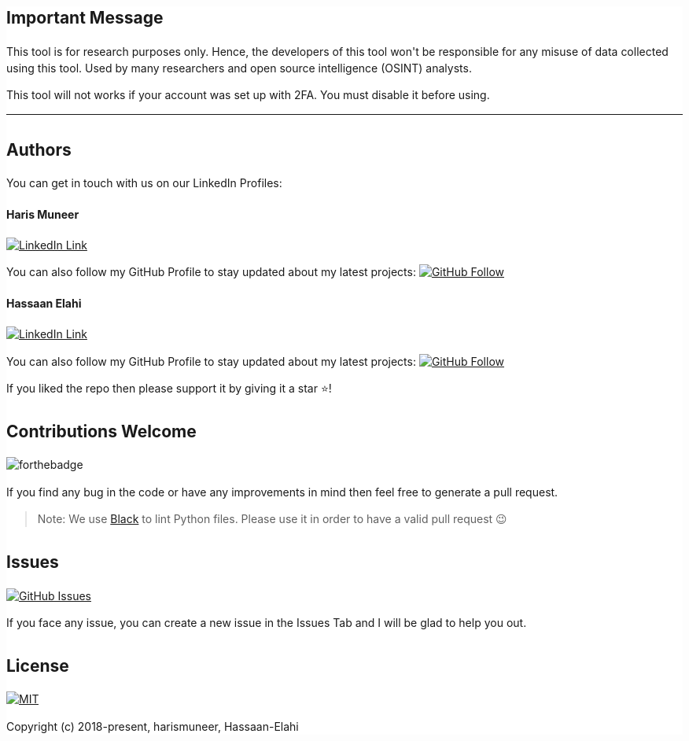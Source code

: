 ## Important Message

This tool is for research purposes only. Hence, the developers of this tool won't be responsible for any misuse of data collected using this tool. Used by many researchers and open source intelligence (OSINT) analysts.

This tool will not works if your account was set up with 2FA. You must disable it before using.

---

## Authors

You can get in touch with us on our LinkedIn Profiles:

#### Haris Muneer

[![LinkedIn Link](https://img.shields.io/badge/Connect-harismuneer-blue.svg?logo=linkedin&longCache=true&style=social&label=Connect)](https://www.linkedin.com/in/harismuneer)

You can also follow my GitHub Profile to stay updated about my latest projects: [![GitHub Follow](https://img.shields.io/badge/Connect-harismuneer-blue.svg?logo=Github&longCache=true&style=social&label=Follow)](https://github.com/harismuneer)

#### Hassaan Elahi

[![LinkedIn Link](https://img.shields.io/badge/Connect-Hassaan--Elahi-blue.svg?logo=linkedin&longCache=true&style=social&label=Connect)](https://www.linkedin.com/in/hassaan-elahi/)

You can also follow my GitHub Profile to stay updated about my latest projects: [![GitHub Follow](https://img.shields.io/badge/Connect-Hassaan--Elahi-blue.svg?logo=Github&longCache=true&style=social&label=Follow)](https://github.com/Hassaan-Elahi)

If you liked the repo then please support it by giving it a star ⭐!

## Contributions Welcome

![forthebadge](https://forthebadge.com/images/badges/built-with-love.svg)

If you find any bug in the code or have any improvements in mind then feel free to generate a pull request.

> Note: We use [Black](https://pypi.org/project/black/) to lint Python files. Please use it in order to have a valid pull request 😉

## Issues

[![GitHub Issues](https://img.shields.io/github/issues/harismuneer/Ultimate-Facebook-Scraper.svg?style=flat&label=Issues&maxAge=2592000)](https://www.github.com/harismuneer/Ultimate-Facebook-Scraper/issues)

If you face any issue, you can create a new issue in the Issues Tab and I will be glad to help you out.

## License

[![MIT](https://img.shields.io/cocoapods/l/AFNetworking.svg?style=style&label=License&maxAge=2592000)](LICENSE)

Copyright (c) 2018-present, harismuneer, Hassaan-Elahi

